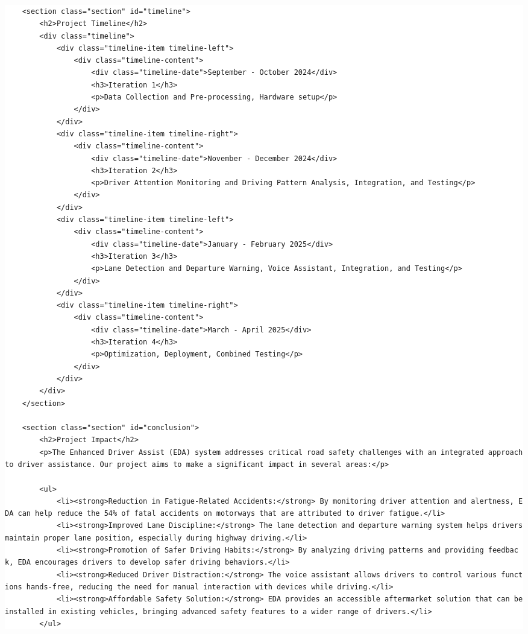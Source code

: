         <section class="section" id="timeline">
            <h2>Project Timeline</h2>
            <div class="timeline">
                <div class="timeline-item timeline-left">
                    <div class="timeline-content">
                        <div class="timeline-date">September - October 2024</div>
                        <h3>Iteration 1</h3>
                        <p>Data Collection and Pre-processing, Hardware setup</p>
                    </div>
                </div>
                <div class="timeline-item timeline-right">
                    <div class="timeline-content">
                        <div class="timeline-date">November - December 2024</div>
                        <h3>Iteration 2</h3>
                        <p>Driver Attention Monitoring and Driving Pattern Analysis, Integration, and Testing</p>
                    </div>
                </div>
                <div class="timeline-item timeline-left">
                    <div class="timeline-content">
                        <div class="timeline-date">January - February 2025</div>
                        <h3>Iteration 3</h3>
                        <p>Lane Detection and Departure Warning, Voice Assistant, Integration, and Testing</p>
                    </div>
                </div>
                <div class="timeline-item timeline-right">
                    <div class="timeline-content">
                        <div class="timeline-date">March - April 2025</div>
                        <h3>Iteration 4</h3>
                        <p>Optimization, Deployment, Combined Testing</p>
                    </div>
                </div>
            </div>
        </section>
        
        <section class="section" id="conclusion">
            <h2>Project Impact</h2>
            <p>The Enhanced Driver Assist (EDA) system addresses critical road safety challenges with an integrated approach to driver assistance. Our project aims to make a significant impact in several areas:</p>
            
            <ul>
                <li><strong>Reduction in Fatigue-Related Accidents:</strong> By monitoring driver attention and alertness, EDA can help reduce the 54% of fatal accidents on motorways that are attributed to driver fatigue.</li>
                <li><strong>Improved Lane Discipline:</strong> The lane detection and departure warning system helps drivers maintain proper lane position, especially during highway driving.</li>
                <li><strong>Promotion of Safer Driving Habits:</strong> By analyzing driving patterns and providing feedback, EDA encourages drivers to develop safer driving behaviors.</li>
                <li><strong>Reduced Driver Distraction:</strong> The voice assistant allows drivers to control various functions hands-free, reducing the need for manual interaction with devices while driving.</li>
                <li><strong>Affordable Safety Solution:</strong> EDA provides an accessible aftermarket solution that can be installed in existing vehicles, bringing advanced safety features to a wider range of drivers.</li>
            </ul>
            